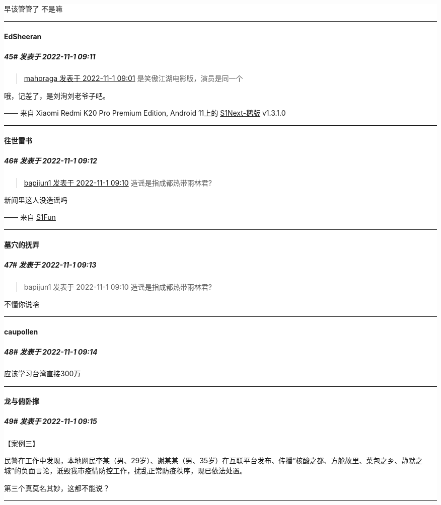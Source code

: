 早该管管了 不是嘛

*****

####  EdSheeran  
##### 45#       发表于 2022-11-1 09:11

<blockquote><a href="httphttps://bbs.saraba1st.com/2b/forum.php?mod=redirect&amp;goto=findpost&amp;pid=58217154&amp;ptid=2102549" target="_blank">mahoraga 发表于 2022-11-1 09:01</a>
是笑傲江湖电影版，演员是同一个</blockquote>
哦，记差了，是刘洵刘老爷子吧。

—— 来自 Xiaomi Redmi K20 Pro Premium Edition, Android 11上的 [S1Next-鹅版](https://github.com/ykrank/S1-Next/releases) v1.3.1.0

*****

####  往世雷书  
##### 46#       发表于 2022-11-1 09:12

<blockquote><a href="httphttps://bbs.saraba1st.com/2b/forum.php?mod=redirect&amp;goto=findpost&amp;pid=58217292&amp;ptid=2102549" target="_blank">bapijun1 发表于 2022-11-1 09:10</a>
造谣是指成都热带雨林君?</blockquote>
新闻里这人没造谣吗

—— 来自 [S1Fun](https://s1fun.koalcat.com)

*****

####  墓穴的抚弄  
##### 47#       发表于 2022-11-1 09:13

<blockquote>bapijun1 发表于 2022-11-1 09:10
造谣是指成都热带雨林君?</blockquote>
不懂你说啥

*****

####  caupollen  
##### 48#       发表于 2022-11-1 09:14

应该学习台湾直接300万

*****

####  龙与俯卧撑  
##### 49#       发表于 2022-11-1 09:15

【案例三】

民警在工作中发现，本地网民李某（男、29岁）、谢某某（男、35岁）在互联平台发布、传播“核酸之都、方舱故里、菜包之乡、静默之城”的负面言论，诋毁我市疫情防控工作，扰乱正常防疫秩序，现已依法处置。

第三个真莫名其妙，这都不能说？

*****
